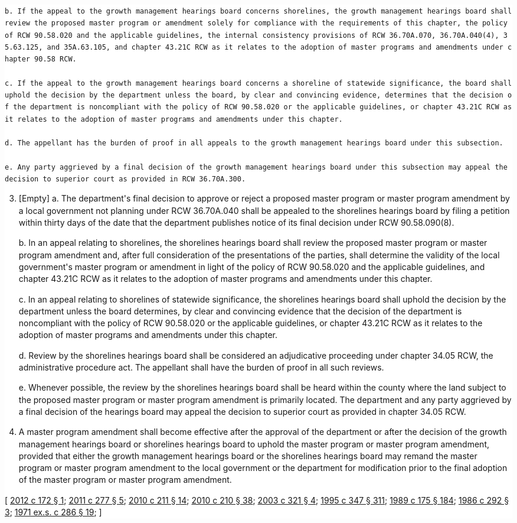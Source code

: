     b. If the appeal to the growth management hearings board concerns shorelines, the growth management hearings board shall review the proposed master program or amendment solely for compliance with the requirements of this chapter, the policy of RCW 90.58.020 and the applicable guidelines, the internal consistency provisions of RCW 36.70A.070, 36.70A.040(4), 35.63.125, and 35A.63.105, and chapter 43.21C RCW as it relates to the adoption of master programs and amendments under chapter 90.58 RCW.

    c. If the appeal to the growth management hearings board concerns a shoreline of statewide significance, the board shall uphold the decision by the department unless the board, by clear and convincing evidence, determines that the decision of the department is noncompliant with the policy of RCW 90.58.020 or the applicable guidelines, or chapter 43.21C RCW as it relates to the adoption of master programs and amendments under this chapter.

    d. The appellant has the burden of proof in all appeals to the growth management hearings board under this subsection.

    e. Any party aggrieved by a final decision of the growth management hearings board under this subsection may appeal the decision to superior court as provided in RCW 36.70A.300.

3. [Empty]
    a. The department's final decision to approve or reject a proposed master program or master program amendment by a local government not planning under RCW 36.70A.040 shall be appealed to the shorelines hearings board by filing a petition within thirty days of the date that the department publishes notice of its final decision under RCW 90.58.090(8).

    b. In an appeal relating to shorelines, the shorelines hearings board shall review the proposed master program or master program amendment and, after full consideration of the presentations of the parties, shall determine the validity of the local government's master program or amendment in light of the policy of RCW 90.58.020 and the applicable guidelines, and chapter 43.21C RCW as it relates to the adoption of master programs and amendments under this chapter.

    c. In an appeal relating to shorelines of statewide significance, the shorelines hearings board shall uphold the decision by the department unless the board determines, by clear and convincing evidence that the decision of the department is noncompliant with the policy of RCW 90.58.020 or the applicable guidelines, or chapter 43.21C RCW as it relates to the adoption of master programs and amendments under this chapter.

    d. Review by the shorelines hearings board shall be considered an adjudicative proceeding under chapter 34.05 RCW, the administrative procedure act. The appellant shall have the burden of proof in all such reviews.

    e. Whenever possible, the review by the shorelines hearings board shall be heard within the county where the land subject to the proposed master program or master program amendment is primarily located. The department and any party aggrieved by a final decision of the hearings board may appeal the decision to superior court as provided in chapter 34.05 RCW.

4. A master program amendment shall become effective after the approval of the department or after the decision of the growth management hearings board or shorelines hearings board to uphold the master program or master program amendment, provided that either the growth management hearings board or the shorelines hearings board may remand the master program or master program amendment to the local government or the department for modification prior to the final adoption of the master program or master program amendment.

\[ [2012 c 172 § 1](http://lawfilesext.leg.wa.gov/biennium/2011-12/Pdf/Bills/Session%20Laws/House/2671.SL.pdf?cite=2012%20c%20172%20§%201); [2011 c 277 § 5](http://lawfilesext.leg.wa.gov/biennium/2011-12/Pdf/Bills/Session%20Laws/Senate/5192-S.SL.pdf?cite=2011%20c%20277%20§%205); [2010 c 211 § 14](http://lawfilesext.leg.wa.gov/biennium/2009-10/Pdf/Bills/Session%20Laws/Senate/6214-S.SL.pdf?cite=2010%20c%20211%20§%2014); [2010 c 210 § 38](http://lawfilesext.leg.wa.gov/biennium/2009-10/Pdf/Bills/Session%20Laws/House/2935-S.SL.pdf?cite=2010%20c%20210%20§%2038); [2003 c 321 § 4](http://lawfilesext.leg.wa.gov/biennium/2003-04/Pdf/Bills/Session%20Laws/House/1933-S.SL.pdf?cite=2003%20c%20321%20§%204); [1995 c 347 § 311](http://lawfilesext.leg.wa.gov/biennium/1995-96/Pdf/Bills/Session%20Laws/House/1724-S.SL.pdf?cite=1995%20c%20347%20§%20311); [1989 c 175 § 184](http://leg.wa.gov/CodeReviser/documents/sessionlaw/1989c175.pdf?cite=1989%20c%20175%20§%20184); [1986 c 292 § 3](http://leg.wa.gov/CodeReviser/documents/sessionlaw/1986c292.pdf?cite=1986%20c%20292%20§%203); [1971 ex.s. c 286 § 19](http://leg.wa.gov/CodeReviser/documents/sessionlaw/1971ex1c286.pdf?cite=1971%20ex.s.%20c%20286%20§%2019); \]
